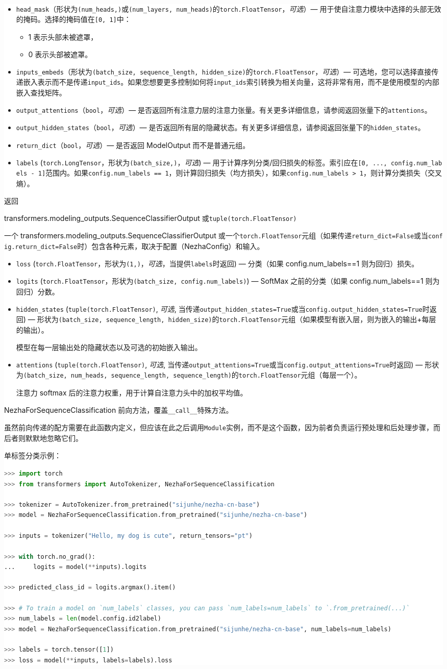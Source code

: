 +   `head_mask`（形状为`(num_heads,)`或`(num_layers, num_heads)`的`torch.FloatTensor`，*可选*）— 用于使自注意力模块中选择的头部无效的掩码。选择的掩码值在`[0, 1]`中：

    +   1 表示头部未被遮罩，

    +   0 表示头部被遮罩。

+   `inputs_embeds`（形状为`(batch_size, sequence_length, hidden_size)`的`torch.FloatTensor`，*可选*）— 可选地，您可以选择直接传递嵌入表示而不是传递`input_ids`。如果您想要更多控制如何将`input_ids`索引转换为相关向量，这将非常有用，而不是使用模型的内部嵌入查找矩阵。

+   `output_attentions`（`bool`，*可选*）— 是否返回所有注意力层的注意力张量。有关更多详细信息，请参阅返回张量下的`attentions`。

+   `output_hidden_states`（`bool`，*可选*）— 是否返回所有层的隐藏状态。有关更多详细信息，请参阅返回张量下的`hidden_states`。

+   `return_dict`（`bool`，*可选*）— 是否返回 ModelOutput 而不是普通元组。

+   `labels` (`torch.LongTensor`，形状为`(batch_size,)`，*可选*) — 用于计算序列分类/回归损失的标签。索引应在`[0, ..., config.num_labels - 1]`范围内。如果`config.num_labels == 1`，则计算回归损失（均方损失），如果`config.num_labels > 1`，则计算分类损失（交叉熵）。

返回

transformers.modeling_outputs.SequenceClassifierOutput 或`tuple(torch.FloatTensor)`

一个 transformers.modeling_outputs.SequenceClassifierOutput 或一个`torch.FloatTensor`元组（如果传递`return_dict=False`或当`config.return_dict=False`时）包含各种元素，取决于配置（NezhaConfig）和输入。

+   `loss` (`torch.FloatTensor`，形状为`(1,)`，*可选*，当提供`labels`时返回) — 分类（如果 config.num_labels==1 则为回归）损失。

+   `logits` (`torch.FloatTensor`，形状为`(batch_size, config.num_labels)`) — SoftMax 之前的分类（如果 config.num_labels==1 则为回归）分数。

+   `hidden_states` (`tuple(torch.FloatTensor)`, *可选*, 当传递`output_hidden_states=True`或当`config.output_hidden_states=True`时返回) — 形状为`(batch_size, sequence_length, hidden_size)`的`torch.FloatTensor`元组（如果模型有嵌入层，则为嵌入的输出+每层的输出）。

    模型在每一层输出处的隐藏状态以及可选的初始嵌入输出。

+   `attentions` (`tuple(torch.FloatTensor)`, *可选*, 当传递`output_attentions=True`或当`config.output_attentions=True`时返回) — 形状为`(batch_size, num_heads, sequence_length, sequence_length)`的`torch.FloatTensor`元组（每层一个）。

    注意力 softmax 后的注意力权重，用于计算自注意力头中的加权平均值。

NezhaForSequenceClassification 前向方法，覆盖`__call__`特殊方法。

虽然前向传递的配方需要在此函数内定义，但应该在此之后调用`Module`实例，而不是这个函数，因为前者负责运行预处理和后处理步骤，而后者则默默地忽略它们。

单标签分类示例：

```py
>>> import torch
>>> from transformers import AutoTokenizer, NezhaForSequenceClassification

>>> tokenizer = AutoTokenizer.from_pretrained("sijunhe/nezha-cn-base")
>>> model = NezhaForSequenceClassification.from_pretrained("sijunhe/nezha-cn-base")

>>> inputs = tokenizer("Hello, my dog is cute", return_tensors="pt")

>>> with torch.no_grad():
...     logits = model(**inputs).logits

>>> predicted_class_id = logits.argmax().item()

>>> # To train a model on `num_labels` classes, you can pass `num_labels=num_labels` to `.from_pretrained(...)`
>>> num_labels = len(model.config.id2label)
>>> model = NezhaForSequenceClassification.from_pretrained("sijunhe/nezha-cn-base", num_labels=num_labels)

>>> labels = torch.tensor([1])
>>> loss = model(**inputs, labels=labels).loss
```